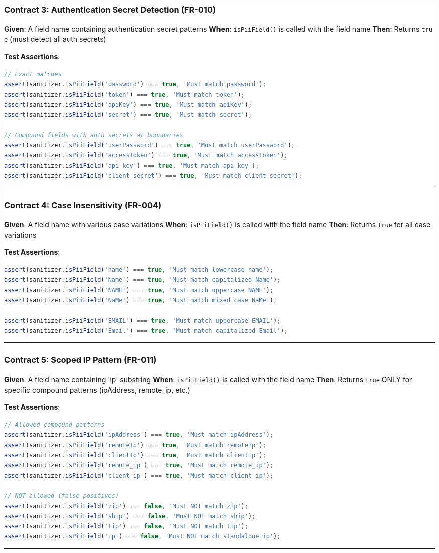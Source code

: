 ### Contract 3: Authentication Secret Detection (FR-010)

**Given**: A field name containing authentication secret patterns
**When**: `isPiiField()` is called with the field name
**Then**: Returns `true` (must detect all auth secrets)

**Test Assertions**:
```javascript
// Exact matches
assert(sanitizer.isPiiField('password') === true, 'Must match password');
assert(sanitizer.isPiiField('token') === true, 'Must match token');
assert(sanitizer.isPiiField('apiKey') === true, 'Must match apiKey');
assert(sanitizer.isPiiField('secret') === true, 'Must match secret');

// Compound fields with auth secrets at boundaries
assert(sanitizer.isPiiField('userPassword') === true, 'Must match userPassword');
assert(sanitizer.isPiiField('accessToken') === true, 'Must match accessToken');
assert(sanitizer.isPiiField('api_key') === true, 'Must match api_key');
assert(sanitizer.isPiiField('client_secret') === true, 'Must match client_secret');
```

---

### Contract 4: Case Insensitivity (FR-004)

**Given**: A field name with various case variations
**When**: `isPiiField()` is called with the field name
**Then**: Returns `true` for all case variations

**Test Assertions**:
```javascript
assert(sanitizer.isPiiField('name') === true, 'Must match lowercase name');
assert(sanitizer.isPiiField('Name') === true, 'Must match capitalized Name');
assert(sanitizer.isPiiField('NAME') === true, 'Must match uppercase NAME');
assert(sanitizer.isPiiField('NaMe') === true, 'Must match mixed case NaMe');

assert(sanitizer.isPiiField('EMAIL') === true, 'Must match uppercase EMAIL');
assert(sanitizer.isPiiField('Email') === true, 'Must match capitalized Email');
```

---

### Contract 5: Scoped IP Pattern (FR-011)

**Given**: A field name containing 'ip' substring
**When**: `isPiiField()` is called with the field name
**Then**: Returns `true` ONLY for specific compound patterns (ipAddress, remote_ip, etc.)

**Test Assertions**:
```javascript
// Allowed compound patterns
assert(sanitizer.isPiiField('ipAddress') === true, 'Must match ipAddress');
assert(sanitizer.isPiiField('remoteIp') === true, 'Must match remoteIp');
assert(sanitizer.isPiiField('clientIp') === true, 'Must match clientIp');
assert(sanitizer.isPiiField('remote_ip') === true, 'Must match remote_ip');
assert(sanitizer.isPiiField('client_ip') === true, 'Must match client_ip');

// NOT allowed (false positives)
assert(sanitizer.isPiiField('zip') === false, 'Must NOT match zip');
assert(sanitizer.isPiiField('ship') === false, 'Must NOT match ship');
assert(sanitizer.isPiiField('tip') === false, 'Must NOT match tip');
assert(sanitizer.isPiiField('ip') === false, 'Must NOT match standalone ip');
```

---